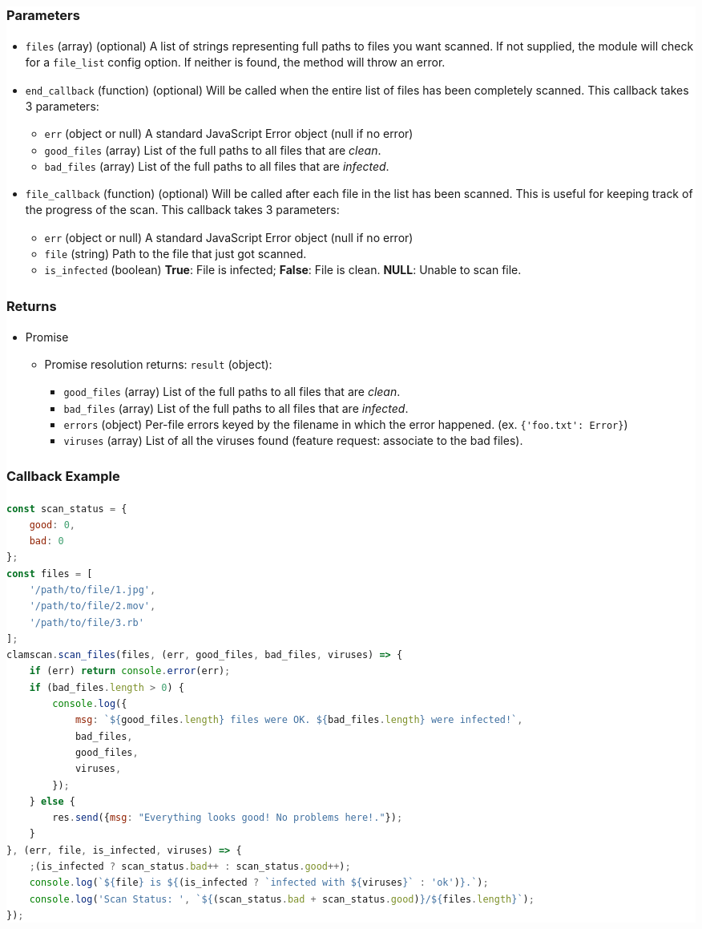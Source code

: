 ### Parameters

- `files` (array) (optional) A list of strings representing full paths to files you want scanned. If not supplied, the module will check for a `file_list` config option. If neither is found, the method will throw an error.
- `end_callback` (function) (optional) Will be called when the entire list of files has been completely scanned. This callback takes 3 parameters:

  - `err` (object or null) A standard JavaScript Error object (null if no error)
  - `good_files` (array) List of the full paths to all files that are _clean_.
  - `bad_files` (array) List of the full paths to all files that are _infected_.

- `file_callback` (function) (optional) Will be called after each file in the list has been scanned. This is useful for keeping track of the progress of the scan. This callback takes 3 parameters:

  - `err` (object or null) A standard JavaScript Error object (null if no error)
  - `file` (string) Path to the file that just got scanned.
  - `is_infected` (boolean) **True**: File is infected; **False**: File is clean. **NULL**: Unable to scan file.

### Returns

- Promise

  - Promise resolution returns: `result` (object):

    - `good_files` (array) List of the full paths to all files that are _clean_.
    - `bad_files` (array) List of the full paths to all files that are _infected_.
    - `errors` (object) Per-file errors keyed by the filename in which the error happened. (ex. `{'foo.txt': Error}`)
    - `viruses` (array) List of all the viruses found (feature request: associate to the bad files).

### Callback Example

```javascript
const scan_status = {
    good: 0,
    bad: 0
};
const files = [
    '/path/to/file/1.jpg',
    '/path/to/file/2.mov',
    '/path/to/file/3.rb'
];
clamscan.scan_files(files, (err, good_files, bad_files, viruses) => {
    if (err) return console.error(err);
    if (bad_files.length > 0) {
        console.log({
            msg: `${good_files.length} files were OK. ${bad_files.length} were infected!`,
            bad_files,
            good_files,
            viruses,
        });
    } else {
        res.send({msg: "Everything looks good! No problems here!."});
    }
}, (err, file, is_infected, viruses) => {
    ;(is_infected ? scan_status.bad++ : scan_status.good++);
    console.log(`${file} is ${(is_infected ? `infected with ${viruses}` : 'ok')}.`);
    console.log('Scan Status: ', `${(scan_status.bad + scan_status.good)}/${files.length}`);
});
```
